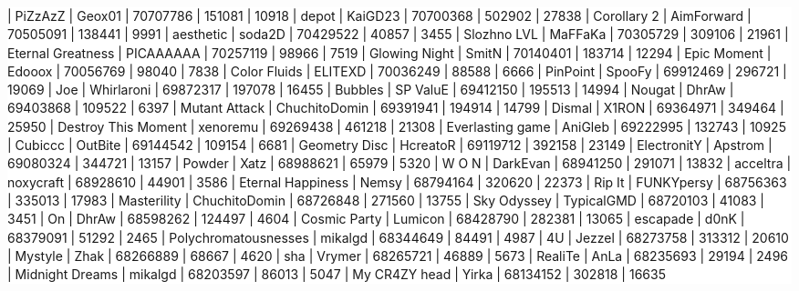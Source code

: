 | PiZzAzZ | Geox01 | 70707786 | 151081 | 10918
| depot | KaiGD23 | 70700368 | 502902 | 27838
| Corollary 2 | AimForward | 70505091 | 138441 | 9991
| aesthetic | soda2D | 70429522 | 40857 | 3455
| Slozhno LVL | MaFFaKa | 70305729 | 309106 | 21961
| Eternal Greatness | PICAAAAAA | 70257119 | 98966 | 7519
| Glowing Night | SmitN | 70140401 | 183714 | 12294
| Epic Moment | Edooox | 70056769 | 98040 | 7838
| Color Fluids | ELITEXD | 70036249 | 88588 | 6666
| PinPoint | SpooFy | 69912469 | 296721 | 19069
| Joe | Whirlaroni | 69872317 | 197078 | 16455
| Bubbles | SP ValuE | 69412150 | 195513 | 14994
| Nougat | DhrAw | 69403868 | 109522 | 6397
| Mutant Attack | ChuchitoDomin | 69391941 | 194914 | 14799
| Dismal | X1RON | 69364971 | 349464 | 25950
| Destroy This Moment | xenoremu | 69269438 | 461218 | 21308
| Everlasting game | AniGleb | 69222995 | 132743 | 10925
| Cubiccc | OutBite | 69144542 | 109154 | 6681
| Geometry Disc | HcreatoR | 69119712 | 392158 | 23149
| ElectronitY | Apstrom | 69080324 | 344721 | 13157
| Powder | Xatz | 68988621 | 65979 | 5320
| W O N | DarkEvan | 68941250 | 291071 | 13832
| acceltra  | noxycraft | 68928610 | 44901 | 3586
| Eternal Happiness | Nemsy | 68794164 | 320620 | 22373
| Rip It | FUNKYpersy | 68756363 | 335013 | 17983
| Masterility | ChuchitoDomin | 68726848 | 271560 | 13755
| Sky Odyssey | TypicalGMD | 68720103 | 41083 | 3451
| On | DhrAw | 68598262 | 124497 | 4604
| Cosmic Party | Lumicon | 68428790 | 282381 | 13065
| escapade | d0nK | 68379091 | 51292 | 2465
| Polychromatousnesses | mikalgd | 68344649 | 84491 | 4987
| 4U | Jezzel | 68273758 | 313312 | 20610
| Mystyle | Zhak | 68266889 | 68667 | 4620
| sha | Vrymer | 68265721 | 46889 | 5673
| RealiTe | AnLa | 68235693 | 29194 | 2496
| Midnight Dreams | mikalgd | 68203597 | 86013 | 5047
| My CR4ZY head  | Yirka | 68134152 | 302818 | 16635